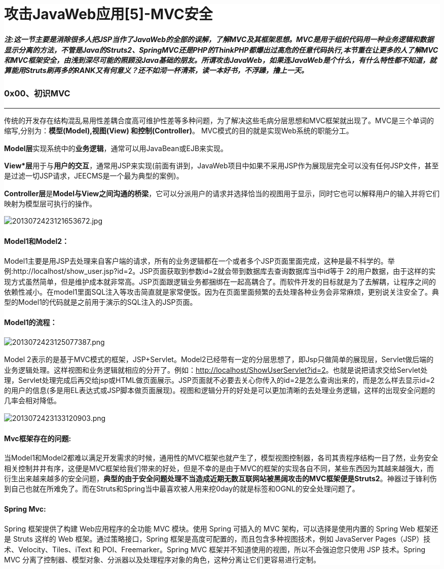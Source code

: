 # 攻击JavaWeb应用[5]-MVC安全

##### 注:这一节主要是消除很多人把JSP当作了JavaWeb的全部的误解，了解MVC及其框架思想。MVC是用于组织代码用一种业务逻辑和数据显示分离的方法，不管是Java的Struts2、SpringMVC还是PHP的ThinkPHP都爆出过高危的任意代码执行,本节重在让更多的人了解MVC和MVC框架安全，由浅到深尽可能的照顾没Java基础的朋友。所谓攻击JavaWeb，如果连JavaWeb是个什么，有什么特性都不知道，就算能用Struts刷再多的RANK又有何意义？还不如沏一杯清茶，读一本好书，不浮躁，撸上一天。

### 0x00、初识MVC

* * *

传统的开发存在结构混乱易用性差耦合度高可维护性差等多种问题，为了解决这些毛病分层思想和MVC框架就出现了。MVC是三个单词的缩写,分别为：**模型(Model),视图(View) 和控制(Controller)**。 MVC模式的目的就是实现Web系统的职能分工。

**Model层**实现系统中的**业务逻辑**，通常可以用JavaBean或EJB来实现。

**View*层**用于与**用户的交互**，通常用JSP来实现(前面有讲到，JavaWeb项目中如果不采用JSP作为展现层完全可以没有任何JSP文件，甚至是过滤一切JSP请求，JEECMS是一个最为典型的案例)。

**Controller层**是**Model与View之间沟通的桥梁**，它可以分派用户的请求并选择恰当的视图用于显示，同时它也可以解释用户的输入并将它们映射为模型层可执行的操作。

![2013072423121653672.jpg](http://drops.javaweb.org/uploads/images/5a1a2c77f06494176415a8f29a367481e6c71519.jpg)

#### **Model1和Model2：**

Model1主要是用JSP去处理来自客户端的请求，所有的业务逻辑都在一个或者多个JSP页面里面完成，这种是最不科学的。举例:http://localhost/show_user.jsp?id=2。JSP页面获取到参数id=2就会带到数据库去查询数据库当中id等于 2的用户数据，由于这样的实现方式虽然简单，但是维护成本就非常高。JSP页面跟逻辑业务都捆绑在一起高耦合了。而软件开发的目标就是为了去解耦，让程序之间的依赖性减小。在model1里面SQL注入等攻击简直就是家常便饭。因为在页面里面频繁的去处理各种业务会非常麻烦，更别说关注安全了。典型的Model1的代码就是之前用于演示的SQL注入的JSP页面。

#### **Model1的流程：**

![2013072423125077387.png](http://drops.javaweb.org/uploads/images/0dc00878b4af9407ea77c8b6c06849ed85426645.jpg)

Model 2表示的是基于MVC模式的框架，JSP+Servlet。Model2已经带有一定的分层思想了，即Jsp只做简单的展现层，Servlet做后端的业务逻辑处理。这样视图和业务逻辑就相应的分开了。例如：[http://localhost/ShowUserServlet?id=2](http://localhost/ShowUserServlet?id=2)。也就是说把请求交给Servlet处理，Servlet处理完成后再交给jsp或HTML做页面展示。JSP页面就不必要去关心你传入的id=2是怎么查询出来的，而是怎么样去显示id=2的用户的信息(多是用EL表达式或JSP脚本做页面展现)。视图和逻辑分开的好处是可以更加清晰的去处理业务逻辑，这样的出现安全问题的几率会相对降低。

![2013072423133120903.png](http://drops.javaweb.org/uploads/images/c66eb5d83b33a168cd3382dc85e5d65958add016.jpg)

#### **Mvc框架存在的问题:**

当Model1和Model2都难以满足开发需求的时候，通用性的MVC框架也就产生了，模型视图控制器，各司其责程序结构一目了然，业务安全相关控制井井有序，这便是MVC框架给我们带来的好处，但是不幸的是由于MVC的框架的实现各自不同，某些东西因为其越来越强大，而衍生出来越来越多的安全问题，**典型的由于安全问题处理不当造成近期无数互联网站被黑阔攻击的MVC框架便是Struts2**。神器过于锋利伤到自己也就在所难免了。而在Struts和Spring当中最喜欢被人用来挖0day的就是标签和OGNL的安全处理问题了。

#### **Spring Mvc:**

Spring 框架提供了构建 Web应用程序的全功能 MVC 模块。使用 Spring 可插入的 MVC 架构，可以选择是使用内置的 Spring Web 框架还是 Struts 这样的 Web 框架。通过策略接口，Spring 框架是高度可配置的，而且包含多种视图技术，例如 JavaServer Pages（JSP）技术、Velocity、Tiles、iText 和 POI、Freemarker。Spring MVC 框架并不知道使用的视图，所以不会强迫您只使用 JSP 技术。Spring MVC 分离了控制器、模型对象、分派器以及处理程序对象的角色，这种分离让它们更容易进行定制。
